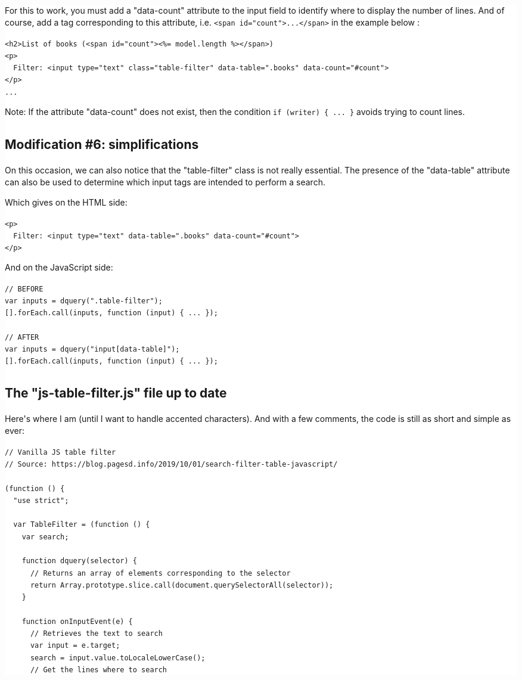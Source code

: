 For this to work, you must add a "data-count" attribute to the input field to
identify where to display the number of lines. And of course, add a tag
corresponding to this attribute, i.e. `<span id="count">...</span>` in the
example below :

```
<h2>List of books (<span id="count"><%= model.length %></span>)
<p>
  Filter: <input type="text" class="table-filter" data-table=".books" data-count="#count">
</p>
...
```

Note: If the attribute "data-count" does not exist, then the condition `if
(writer) { ... }` avoids trying to count lines.


## Modification #6: simplifications

On this occasion, we can also notice that the "table-filter" class is not really
essential. The presence of the "data-table" attribute can also be used to
determine which input tags are intended to perform a search.

Which gives on the HTML side:

```
<p>
  Filter: <input type="text" data-table=".books" data-count="#count">
</p>
```

And on the JavaScript side:

```
// BEFORE
var inputs = dquery(".table-filter");
[].forEach.call(inputs, function (input) { ... });

// AFTER
var inputs = dquery("input[data-table]");
[].forEach.call(inputs, function (input) { ... });
```


## The "js-table-filter.js" file up to date

Here's where I am (until I want to handle accented characters). And with a few
comments, the code is still as short and simple as ever:

```
// Vanilla JS table filter
// Source: https://blog.pagesd.info/2019/10/01/search-filter-table-javascript/

(function () {
  "use strict";

  var TableFilter = (function () {
    var search;

    function dquery(selector) {
      // Returns an array of elements corresponding to the selector
      return Array.prototype.slice.call(document.querySelectorAll(selector));
    }

    function onInputEvent(e) {
      // Retrieves the text to search
      var input = e.target;
      search = input.value.toLocaleLowerCase();
      // Get the lines where to search
```